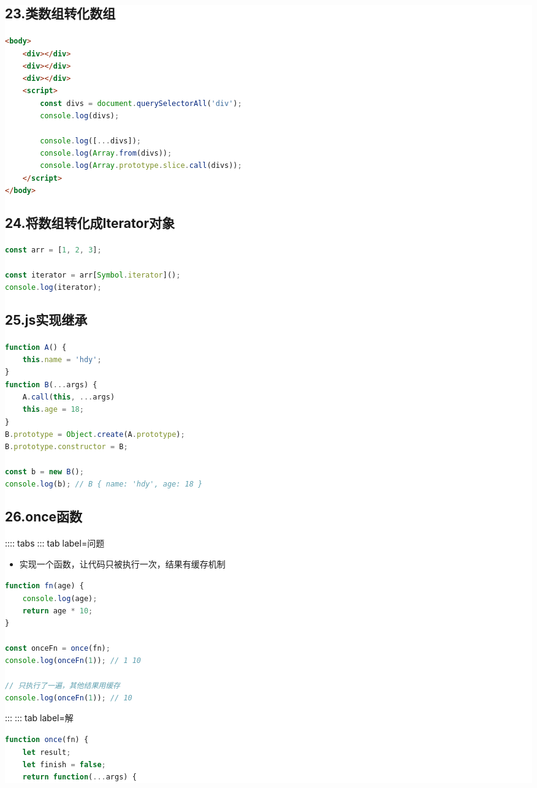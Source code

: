 ## 23.类数组转化数组
```html
<body>
    <div></div>
    <div></div>
    <div></div>
    <script>
        const divs = document.querySelectorAll('div');
        console.log(divs);

        console.log([...divs]);
        console.log(Array.from(divs));
        console.log(Array.prototype.slice.call(divs));
    </script>
</body>
```
## 24.将数组转化成Iterator对象
```js
const arr = [1, 2, 3];

const iterator = arr[Symbol.iterator]();
console.log(iterator);
```
## 25.js实现继承
```js
function A() {
    this.name = 'hdy';
}
function B(...args) {
    A.call(this, ...args)
    this.age = 18;
}
B.prototype = Object.create(A.prototype);
B.prototype.constructor = B;

const b = new B();
console.log(b); // B { name: 'hdy', age: 18 }
```
## 26.once函数
:::: tabs
::: tab label=问题
* 实现一个函数，让代码只被执行一次，结果有缓存机制
```js
function fn(age) {
    console.log(age);
    return age * 10;
}

const onceFn = once(fn);
console.log(onceFn(1)); // 1 10

// 只执行了一遍，其他结果用缓存
console.log(onceFn(1)); // 10
```
:::
::: tab label=解
```js
function once(fn) {
    let result;
    let finish = false;
    return function(...args) {
```